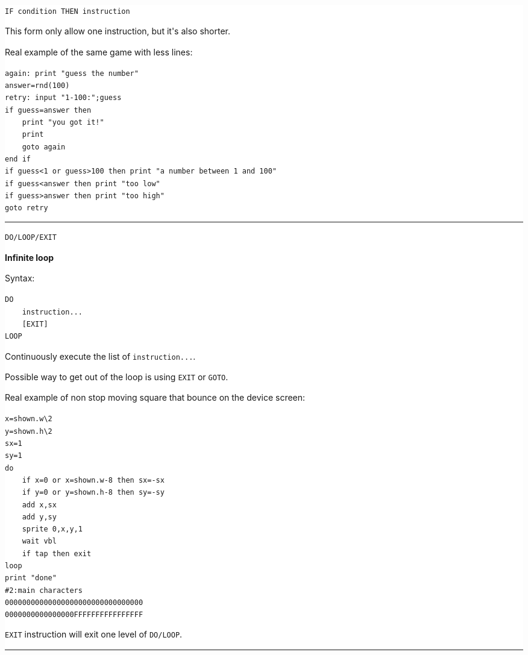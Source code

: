     IF condition THEN instruction

This form only allow one instruction, but it's also shorter.

Real example of the same game with less lines:

    again: print "guess the number"
    answer=rnd(100)
    retry: input "1-100:";guess
    if guess=answer then
        print "you got it!"
        print
        goto again
    end if
    if guess<1 or guess>100 then print "a number between 1 and 100"
    if guess<answer then print "too low"
    if guess>answer then print "too high"
    goto retry

---

`DO/LOOP/EXIT`

**Infinite loop**

Syntax:

    DO
        instruction...
        [EXIT]
    LOOP

Continuously execute the list of `instruction...`.

Possible way to get out of the loop is using `EXIT` or `GOTO`.

Real example of non stop moving square that bounce on the device screen:

    x=shown.w\2
    y=shown.h\2
    sx=1
    sy=1
    do
        if x=0 or x=shown.w-8 then sx=-sx
        if y=0 or y=shown.h-8 then sy=-sy
        add x,sx
        add y,sy
        sprite 0,x,y,1
        wait vbl
        if tap then exit
    loop
    print "done"
    #2:main characters
    00000000000000000000000000000000
    0000000000000000FFFFFFFFFFFFFFFF

`EXIT` instruction will exit one level of `DO/LOOP`.

---